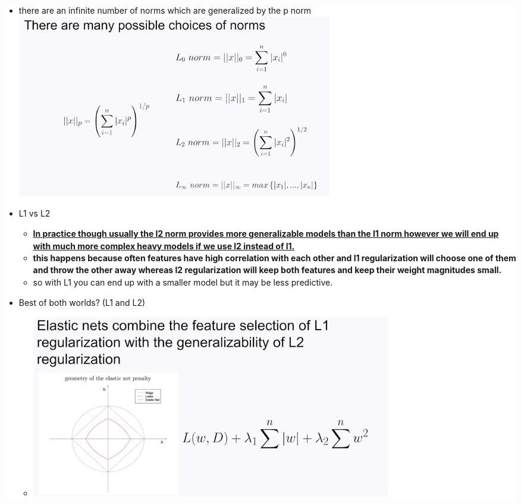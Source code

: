 *  there are an infinite number of norms which are generalized by the p norm<img src="images/image-20220316152753147.png" alt="image-20220316152753147" style="zoom: 80%;" />

* L1 vs L2 

  * <u>**In practice though usually the l2 norm provides more generalizable models than the l1 norm however we will end up with much more complex heavy models if we use l2 instead of l1.**</u>
  * **this happens because often features have high correlation with each other and l1 regularization will choose one of them and throw the other away whereas l2 regularization will keep both features and keep their weight magnitudes small.**
  * so with L1 you can end up with a smaller model but it may be less predictive.

* Best of both worlds? (L1 and L2)

  * <img src="images/image-20220316153827092.png" alt="image-20220316153827092" style="zoom:80%;" />
